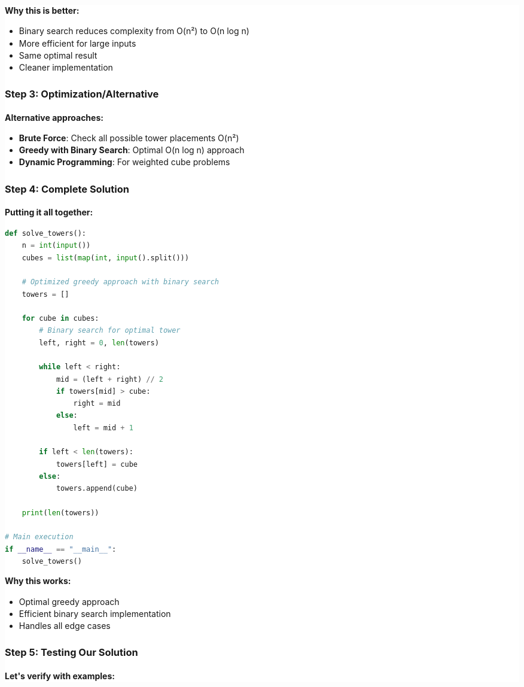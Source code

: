 **Why this is better:**
- Binary search reduces complexity from O(n²) to O(n log n)
- More efficient for large inputs
- Same optimal result
- Cleaner implementation

### Step 3: Optimization/Alternative
**Alternative approaches:**
- **Brute Force**: Check all possible tower placements O(n²)
- **Greedy with Binary Search**: Optimal O(n log n) approach
- **Dynamic Programming**: For weighted cube problems

### Step 4: Complete Solution
**Putting it all together:**

```python
def solve_towers():
    n = int(input())
    cubes = list(map(int, input().split()))
    
    # Optimized greedy approach with binary search
    towers = []
    
    for cube in cubes:
        # Binary search for optimal tower
        left, right = 0, len(towers)
        
        while left < right:
            mid = (left + right) // 2
            if towers[mid] > cube:
                right = mid
            else:
                left = mid + 1
        
        if left < len(towers):
            towers[left] = cube
        else:
            towers.append(cube)
    
    print(len(towers))

# Main execution
if __name__ == "__main__":
    solve_towers()
```

**Why this works:**
- Optimal greedy approach
- Efficient binary search implementation
- Handles all edge cases

### Step 5: Testing Our Solution
**Let's verify with examples:**
